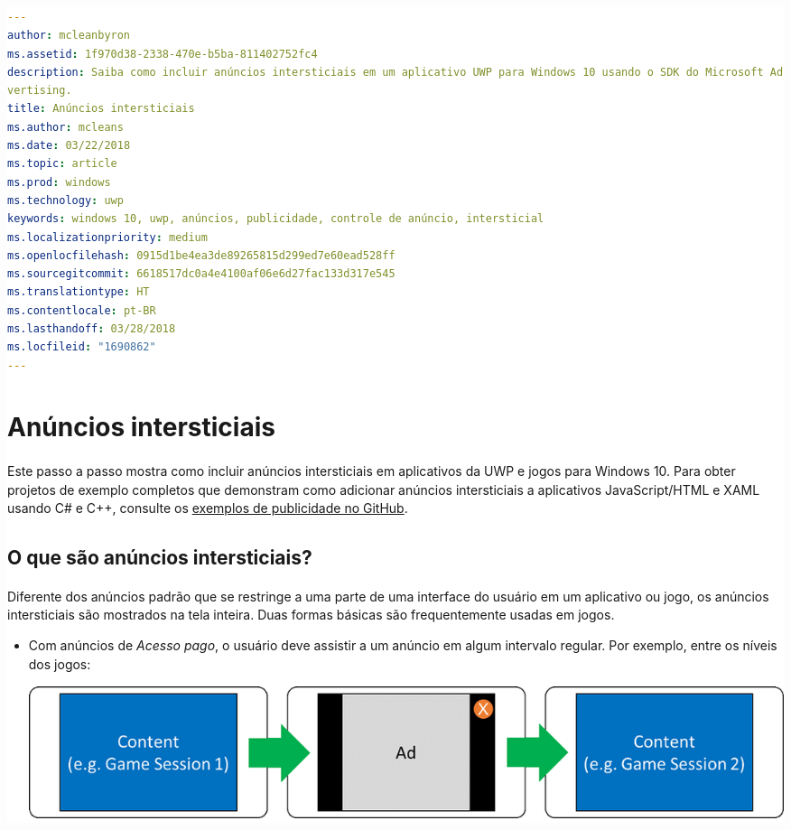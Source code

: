 ```yaml
---
author: mcleanbyron
ms.assetid: 1f970d38-2338-470e-b5ba-811402752fc4
description: Saiba como incluir anúncios intersticiais em um aplicativo UWP para Windows 10 usando o SDK do Microsoft Advertising.
title: Anúncios intersticiais
ms.author: mcleans
ms.date: 03/22/2018
ms.topic: article
ms.prod: windows
ms.technology: uwp
keywords: windows 10, uwp, anúncios, publicidade, controle de anúncio, intersticial
ms.localizationpriority: medium
ms.openlocfilehash: 0915d1be4ea3de89265815d299ed7e60ead528ff
ms.sourcegitcommit: 6618517dc0a4e4100af06e6d27fac133d317e545
ms.translationtype: HT
ms.contentlocale: pt-BR
ms.lasthandoff: 03/28/2018
ms.locfileid: "1690862"
---
```

# <a name="interstitial-ads"></a>Anúncios intersticiais

Este passo a passo mostra como incluir anúncios intersticiais em aplicativos da UWP e jogos para Windows 10. Para obter projetos de exemplo completos que demonstram como adicionar anúncios intersticiais a aplicativos JavaScript/HTML e XAML usando C# e C++, consulte os [exemplos de publicidade no GitHub](http://aka.ms/githubads).

<span id="whatareinterstitialads10"/>

## <a name="what-are-interstitial-ads"></a>O que são anúncios intersticiais?

Diferente dos anúncios padrão que se restringe a uma parte de uma interface do usuário em um aplicativo ou jogo, os anúncios intersticiais são mostrados na tela inteira. Duas formas básicas são frequentemente usadas em jogos.

* Com anúncios de *Acesso pago*, o usuário deve assistir a um anúncio em algum intervalo regular. Por exemplo, entre os níveis dos jogos:

    ![whatisaninterstitial](images/13-ed0a333b-0fc8-4ca9-a4c8-11e8b4392831.png)
